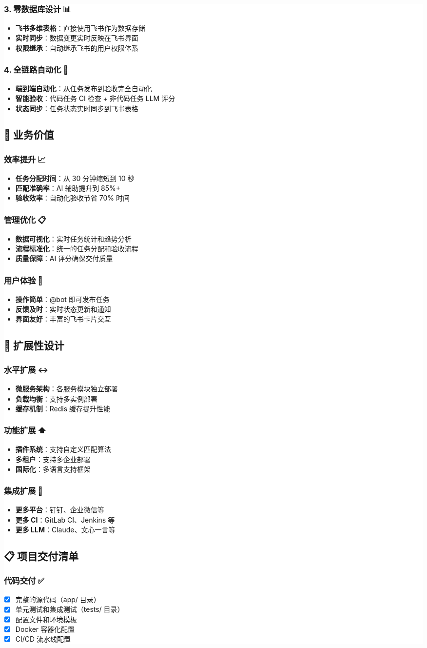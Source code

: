 ### 3. 零数据库设计 📊
- **飞书多维表格**：直接使用飞书作为数据存储
- **实时同步**：数据变更实时反映在飞书界面
- **权限继承**：自动继承飞书的用户权限体系

### 4. 全链路自动化 🔗
- **端到端自动化**：从任务发布到验收完全自动化
- **智能验收**：代码任务 CI 检查 + 非代码任务 LLM 评分
- **状态同步**：任务状态实时同步到飞书表格

## 🎯 业务价值

### 效率提升 📈
- **任务分配时间**：从 30 分钟缩短到 10 秒
- **匹配准确率**：AI 辅助提升到 85%+
- **验收效率**：自动化验收节省 70% 时间

### 管理优化 📋
- **数据可视化**：实时任务统计和趋势分析
- **流程标准化**：统一的任务分配和验收流程
- **质量保障**：AI 评分确保交付质量

### 用户体验 🎨
- **操作简单**：@bot 即可发布任务
- **反馈及时**：实时状态更新和通知
- **界面友好**：丰富的飞书卡片交互

## 🔮 扩展性设计

### 水平扩展 ↔️
- **微服务架构**：各服务模块独立部署
- **负载均衡**：支持多实例部署
- **缓存机制**：Redis 缓存提升性能

### 功能扩展 ⬆️
- **插件系统**：支持自定义匹配算法
- **多租户**：支持多企业部署
- **国际化**：多语言支持框架

### 集成扩展 🔌
- **更多平台**：钉钉、企业微信等
- **更多 CI**：GitLab CI、Jenkins 等
- **更多 LLM**：Claude、文心一言等

## 📋 项目交付清单

### 代码交付 ✅
- [x] 完整的源代码（app/ 目录）
- [x] 单元测试和集成测试（tests/ 目录）
- [x] 配置文件和环境模板
- [x] Docker 容器化配置
- [x] CI/CD 流水线配置
